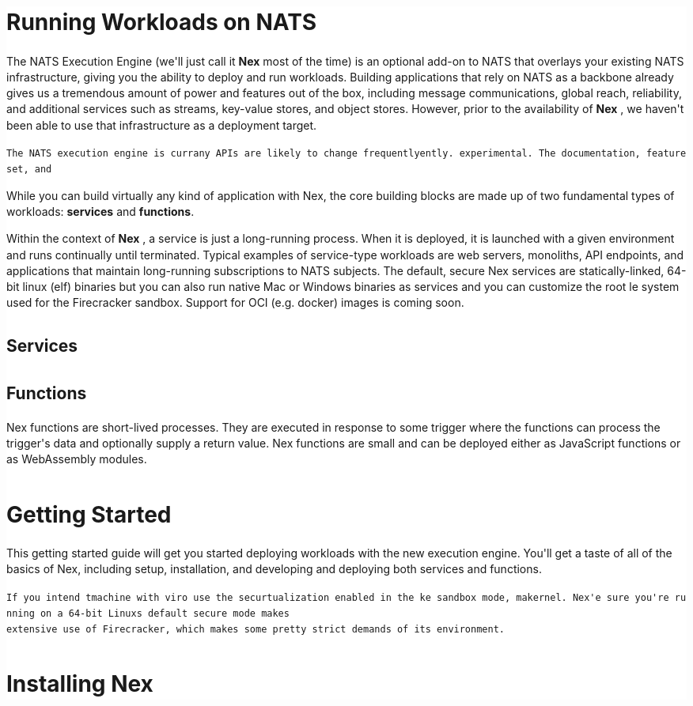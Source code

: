 # Running Workloads on NATS

The NATS Execution Engine (we'll just call it **Nex** most of the time) is an optional add-on
to NATS that overlays your existing NATS infrastructure, giving you the ability to deploy
and run workloads.
Building applications that rely on NATS as a backbone already gives us a tremendous
amount of power and features out of the box, including message communications, global
reach, reliability, and additional services such as streams, key-value stores, and object
stores. However, prior to the availability of **Nex** , we haven't been able to use that
infrastructure as a deployment target.

```
The NATS execution engine is currany APIs are likely to change frequentlyently. experimental. The documentation, feature set, and
```
While you can build virtually any kind of application with Nex, the core building blocks are
made up of two fundamental types of workloads: **services** and **functions**.

Within the context of **Nex** , a service is just a long-running process. When it is deployed, it
is launched with a given environment and runs continually until terminated. Typical
examples of service-type workloads are web servers, monoliths, API endpoints, and
applications that maintain long-running subscriptions to NATS subjects.
The default, secure Nex services are statically-linked, 64-bit linux (elf) binaries but you
can also run native Mac or Windows binaries as services and you can customize the root
le system used for the Firecracker sandbox. Support for OCI (e.g. docker) images is
coming soon.

## Services

## Functions


Nex functions are short-lived processes. They are executed in response to some trigger
where the functions can process the trigger's data and optionally supply a return value.
Nex functions are small and can be deployed either as JavaScript functions or as
WebAssembly modules.


# Getting Started

This getting started guide will get you started deploying workloads with the new
execution engine. You'll get a taste of all of the basics of Nex, including setup,
installation, and developing and deploying both services and functions.

```
If you intend tmachine with viro use the securtualization enabled in the ke sandbox mode, makernel. Nex'e sure you're running on a 64-bit Linuxs default secure mode makes
extensive use of Firecracker, which makes some pretty strict demands of its environment.
```

# Installing Nex

